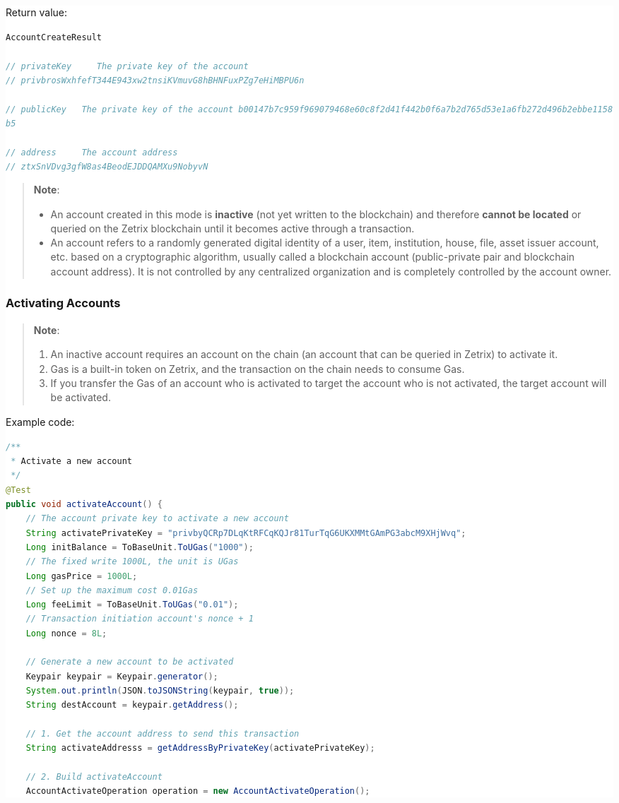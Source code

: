 Return value:

```java
AccountCreateResult

// privateKey     The private key of the account
// privbrosWxhfefT344E943xw2tnsiKVmuvG8hBHNFuxPZg7eHiMBPU6n

// publicKey   The private key of the account b00147b7c959f969079468e60c8f2d41f442b0f6a7b2d765d53e1a6fb272d496b2ebbe1158b5

// address     The account address
// ztxSnVDvg3gfW8as4BeodEJDDQAMXu9NobyvN
```

> **Note**:
>
> * An account created in this mode is **inactive** (not yet written to the blockchain) and therefore **cannot be located** or queried on the Zetrix blockchain until it becomes active through a transaction.
> * An account refers to a randomly generated digital identity of a user, item, institution, house, file, asset issuer account, etc. based on a cryptographic algorithm, usually called a blockchain account (public-private pair and blockchain account address). It is not controlled by any centralized organization and is completely controlled by the account owner.

### &#x20;<a href="#activating-accounts" id="activating-accounts"></a>

### Activating Accounts

> **Note**:
>
> 1. An inactive account requires an account on the chain (an account that can be queried in Zetrix) to activate it.
> 2. Gas is a built-in token on Zetrix, and the transaction on the chain needs to consume Gas.
> 3. If you transfer the Gas of an account who is activated to target the account who is not activated, the target account will be activated.

Example code:

```java
/**
 * Activate a new account
 */
@Test
public void activateAccount() {
    // The account private key to activate a new account
    String activatePrivateKey = "privbyQCRp7DLqKtRFCqKQJr81TurTqG6UKXMMtGAmPG3abcM9XHjWvq";
    Long initBalance = ToBaseUnit.ToUGas("1000");
    // The fixed write 1000L, the unit is UGas
    Long gasPrice = 1000L;
    // Set up the maximum cost 0.01Gas
    Long feeLimit = ToBaseUnit.ToUGas("0.01");
    // Transaction initiation account's nonce + 1
    Long nonce = 8L;

    // Generate a new account to be activated
    Keypair keypair = Keypair.generator();
    System.out.println(JSON.toJSONString(keypair, true));
    String destAccount = keypair.getAddress();

    // 1. Get the account address to send this transaction
    String activateAddresss = getAddressByPrivateKey(activatePrivateKey);

    // 2. Build activateAccount
    AccountActivateOperation operation = new AccountActivateOperation();
```